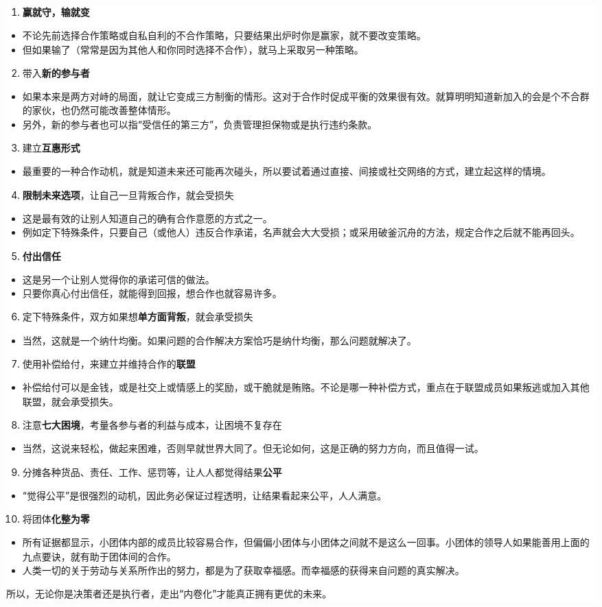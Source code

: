 1. **赢就守，输就变**
  - 不论先前选择合作策略或自私自利的不合作策略，只要结果出炉时你是赢家，就不要改变策略。
  - 但如果输了（常常是因为其他人和你同时选择不合作），就马上采取另一种策略。
2. 带入**新的参与者**
- 如果本来是两方对峙的局面，就让它变成三方制衡的情形。这对于合作时促成平衡的效果很有效。就算明明知道新加入的会是个不合群的家伙，也仍然可能改善整体情形。
- 另外，新的参与者也可以指“受信任的第三方”，负责管理担保物或是执行违约条款。
3. 建立**互惠形式**
  - 最重要的一种合作动机，就是知道未来还可能再次碰头，所以要试着通过直接、间接或社交网络的方式，建立起这样的情境。
4. **限制未来选项**，让自己一旦背叛合作，就会受损失
  - 这是最有效的让别人知道自己的确有合作意愿的方式之一。
  - 例如定下特殊条件，只要自己（或他人）违反合作承诺，名声就会大大受损；或采用破釜沉舟的方法，规定合作之后就不能再回头。
5. **付出信任**
  - 这是另一个让别人觉得你的承诺可信的做法。
  - 只要你真心付出信任，就能得到回报，想合作也就容易许多。
6. 定下特殊条件，双方如果想**单方面背叛**，就会承受损失
  - 当然，这就是一个纳什均衡。如果问题的合作解决方案恰巧是纳什均衡，那么问题就解决了。
7. 使用补偿给付，来建立并维持合作的**联盟**
  - 补偿给付可以是金钱，或是社交上或情感上的奖励，或干脆就是贿赂。不论是哪一种补偿方式，重点在于联盟成员如果叛逃或加入其他联盟，就会承受损失。
8. 注意**七大困境**，考量各参与者的利益与成本，让困境不复存在
  - 当然，这说来轻松，做起来困难，否则早就世界大同了。但无论如何，这是正确的努力方向，而且值得一试。
9. 分摊各种货品、责任、工作、惩罚等，让人人都觉得结果**公平**
  - “觉得公平”是很强烈的动机，因此务必保证过程透明，让结果看起来公平，人人满意。
10. 将团体**化整为零**
  - 所有证据都显示，小团体内部的成员比较容易合作，但偏偏小团体与小团体之间就不是这么一回事。小团体的领导人如果能善用上面的九点要诀，就有助于团体间的合作。
  - 人类一切的关于劳动与关系所作出的努力，都是为了获取幸福感。而幸福感的获得来自问题的真实解决。

所以，无论你是决策者还是执行者，走出“内卷化”才能真正拥有更优的未来。


